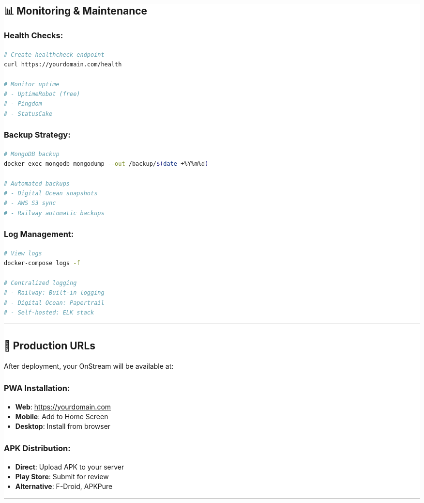 
## 📊 Monitoring & Maintenance

### Health Checks:
```bash
# Create healthcheck endpoint
curl https://yourdomain.com/health

# Monitor uptime
# - UptimeRobot (free)
# - Pingdom
# - StatusCake
```

### Backup Strategy:
```bash
# MongoDB backup
docker exec mongodb mongodump --out /backup/$(date +%Y%m%d)

# Automated backups
# - Digital Ocean snapshots
# - AWS S3 sync
# - Railway automatic backups
```

### Log Management:
```bash
# View logs
docker-compose logs -f

# Centralized logging
# - Railway: Built-in logging
# - Digital Ocean: Papertrail
# - Self-hosted: ELK stack
```

---

## 🎯 Production URLs

After deployment, your OnStream will be available at:

### PWA Installation:
- **Web**: https://yourdomain.com
- **Mobile**: Add to Home Screen
- **Desktop**: Install from browser

### APK Distribution:
- **Direct**: Upload APK to your server
- **Play Store**: Submit for review
- **Alternative**: F-Droid, APKPure

---